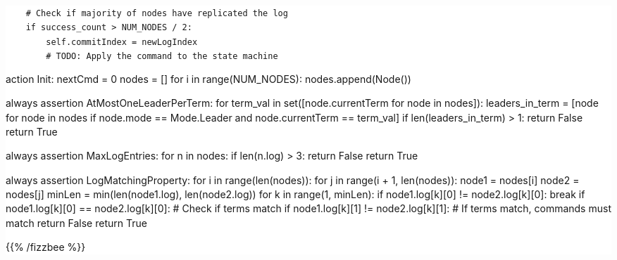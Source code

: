 
        # Check if majority of nodes have replicated the log
        if success_count > NUM_NODES / 2:
            self.commitIndex = newLogIndex
            # TODO: Apply the command to the state machine


action Init:
    nextCmd = 0
    nodes = []
    for i in range(NUM_NODES):
        nodes.append(Node())

always assertion AtMostOneLeaderPerTerm:
   for term_val in set([node.currentTerm for node in nodes]):
       leaders_in_term = [node for node in nodes if node.mode == Mode.Leader and node.currentTerm == term_val]
       if len(leaders_in_term) > 1:
           return False
   return True

always assertion MaxLogEntries:
    for n in nodes:
        if len(n.log) > 3:
            return False
    return True

always assertion LogMatchingProperty:
    for i in range(len(nodes)):
        for j in range(i + 1, len(nodes)):
            node1 = nodes[i]
            node2 = nodes[j]
            minLen = min(len(node1.log), len(node2.log))
            for k in range(1, minLen):
                if node1.log[k][0] != node2.log[k][0]:
                    break
                if node1.log[k][0] == node2.log[k][0]: # Check if terms match
                    if node1.log[k][1] != node2.log[k][1]: # If terms match, commands must match
                        return False
    return True

{{% /fizzbee %}}
